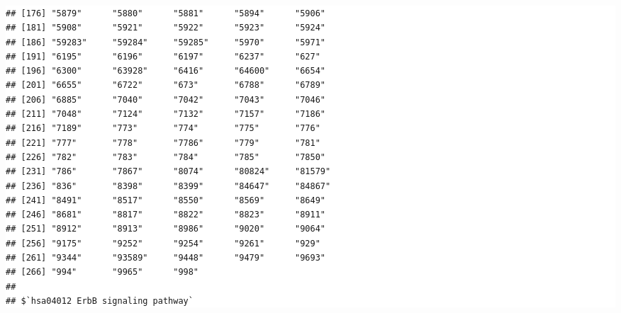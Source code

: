     ## [176] "5879"      "5880"      "5881"      "5894"      "5906"     
    ## [181] "5908"      "5921"      "5922"      "5923"      "5924"     
    ## [186] "59283"     "59284"     "59285"     "5970"      "5971"     
    ## [191] "6195"      "6196"      "6197"      "6237"      "627"      
    ## [196] "6300"      "63928"     "6416"      "64600"     "6654"     
    ## [201] "6655"      "6722"      "673"       "6788"      "6789"     
    ## [206] "6885"      "7040"      "7042"      "7043"      "7046"     
    ## [211] "7048"      "7124"      "7132"      "7157"      "7186"     
    ## [216] "7189"      "773"       "774"       "775"       "776"      
    ## [221] "777"       "778"       "7786"      "779"       "781"      
    ## [226] "782"       "783"       "784"       "785"       "7850"     
    ## [231] "786"       "7867"      "8074"      "80824"     "81579"    
    ## [236] "836"       "8398"      "8399"      "84647"     "84867"    
    ## [241] "8491"      "8517"      "8550"      "8569"      "8649"     
    ## [246] "8681"      "8817"      "8822"      "8823"      "8911"     
    ## [251] "8912"      "8913"      "8986"      "9020"      "9064"     
    ## [256] "9175"      "9252"      "9254"      "9261"      "929"      
    ## [261] "9344"      "93589"     "9448"      "9479"      "9693"     
    ## [266] "994"       "9965"      "998"      
    ## 
    ## $`hsa04012 ErbB signaling pathway`